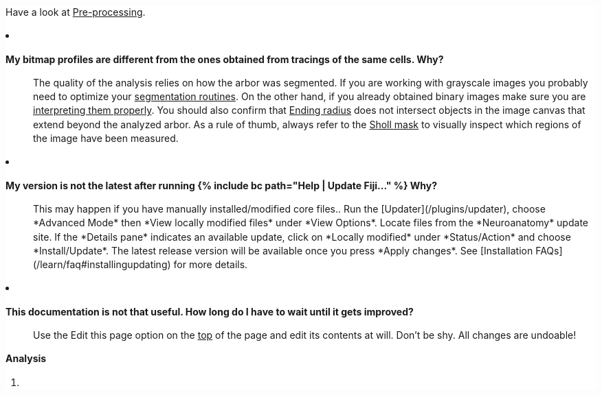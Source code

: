 Have a look at [ Pre-processing](#pre-processing).

</dd>
</dl>
<li markdown="1">

<span id="faq:accuracy"></span>**My bitmap profiles are different from the ones obtained from tracings of the same cells. Why?**

</li>
<dl>
<dd markdown="1">

The quality of the analysis relies on how the arbor was segmented. If you are working with grayscale images you probably need to optimize your [segmentation routines](#pre-processing). On the other hand, if you already obtained binary images make sure you are [interpreting them properly](#cf-segmentation). You should also confirm that [Ending radius](#end-radius) does not intersect objects in the image canvas that extend beyond the analyzed arbor. As a rule of thumb, always refer to the [Sholl mask](#faq:sholl-mask) to visually inspect which regions of the image have been measured.

</dd>
</dl>
<li markdown="1">

<span id="faq:updates"></span>**My version is not the latest after running {% include bc path="Help | Update Fiji..." %} Why?**

</li>
<dl>
<dd markdown="1">
This may happen if you have manually installed/modified core files.. Run the [Updater](/plugins/updater), choose *Advanced Mode* then *View locally modified files* under *View Options*. Locate files from the *Neuroanatomy* update site. If the *Details pane* indicates an available update, click on *Locally modified* under *Status/Action* and choose *Install/Update*. The latest release version will be available once you press *Apply changes*. See [Installation FAQs](/learn/faq#installingupdating) for more details.
</dd>
</dl>
<li markdown="1">

<span id="faq:documentation"></span>**This documentation is not that useful. How long do I have to wait until it gets improved?**

</li>
<dl>
<dd markdown="1">

Use the Edit this page option on the [top](#top) of the page and edit its contents at will. Don’t be shy. All changes are undoable!

</dd>
</dl>
</ol>

**Analysis**

<ol>
<li markdown="1">
